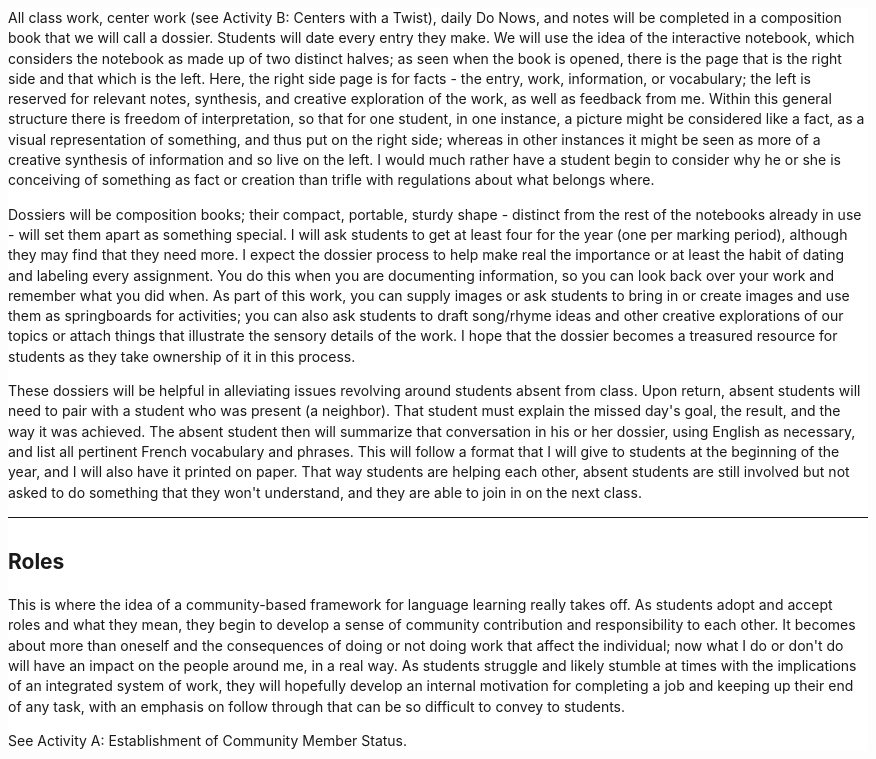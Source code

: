   All class work, center work (see Activity B:  Centers with a Twist), daily Do Nows, and notes will be completed in a composition book that we will call a dossier. Students will date every entry they make. We will use the idea of the interactive notebook, which considers the notebook as made up of two distinct halves; as seen when the book is opened, there is the page that is the right side and that which is the left. Here, the right side page is for facts - the entry, work, information, or vocabulary; the left is reserved for relevant notes, synthesis, and creative exploration of the work, as well as feedback from me. Within this general structure there is freedom of interpretation, so that for one student, in one instance, a picture might be considered like a fact, as a visual representation of something, and thus put on the right side; whereas in other instances it might be seen as more of a creative synthesis of information and so live on the left. I would much rather have a student begin to consider why he or she is conceiving of something as fact or creation than trifle with regulations about what belongs where.
 </p>
<p>
  Dossiers will be composition books; their compact, portable, sturdy shape - distinct from the rest of the notebooks already in use - will set them apart as something special. I will ask students to get at least four for the year (one per marking period), although they may find that they need more. I expect the dossier process to help make real the importance or at least the habit of dating and labeling every assignment. You do this when you are documenting information, so you can look back over your work and remember what you did when. As part of this work, you can supply images or ask students to bring in or create images and use them as springboards for activities; you can also ask students to draft song/rhyme ideas and other creative explorations of our topics or attach things that illustrate the sensory details of the work. I hope that the dossier becomes a treasured resource for students as they take ownership of it in this process.
 </p>
<p>
  These dossiers will be helpful in alleviating issues revolving around students absent from class. Upon return, absent students will need to pair with a student who was present (a neighbor). That student must explain the missed day's goal, the result, and the way it was achieved. The absent student then will summarize that conversation in his or her dossier, using English as necessary, and list all pertinent French vocabulary and phrases. This will follow a format that I will give to students at the beginning of the year, and I will also have it printed on paper. That way students are helping each other, absent students are still involved but not asked to do something that they won't understand, and they are able to join in on the next class.
 </p>

<hr/>
 <h2>
  Roles
 </h2>
 <p>
  This is where the idea of a community-based framework for language learning really takes off. As students adopt and accept roles and what they mean, they begin to develop a sense of community contribution and responsibility to each other. It becomes about more than oneself and the consequences of doing or not doing work that affect the individual; now what I do or don't do will have an impact on the people around me, in a real way. As students struggle and likely stumble at times with the implications of an integrated system of work, they will hopefully develop an internal motivation for completing a job and keeping up their end of any task, with an emphasis on follow through that can be so difficult to convey to students.
 </p>
<p>
  See Activity A:  Establishment of Community Member Status.
 </p>
